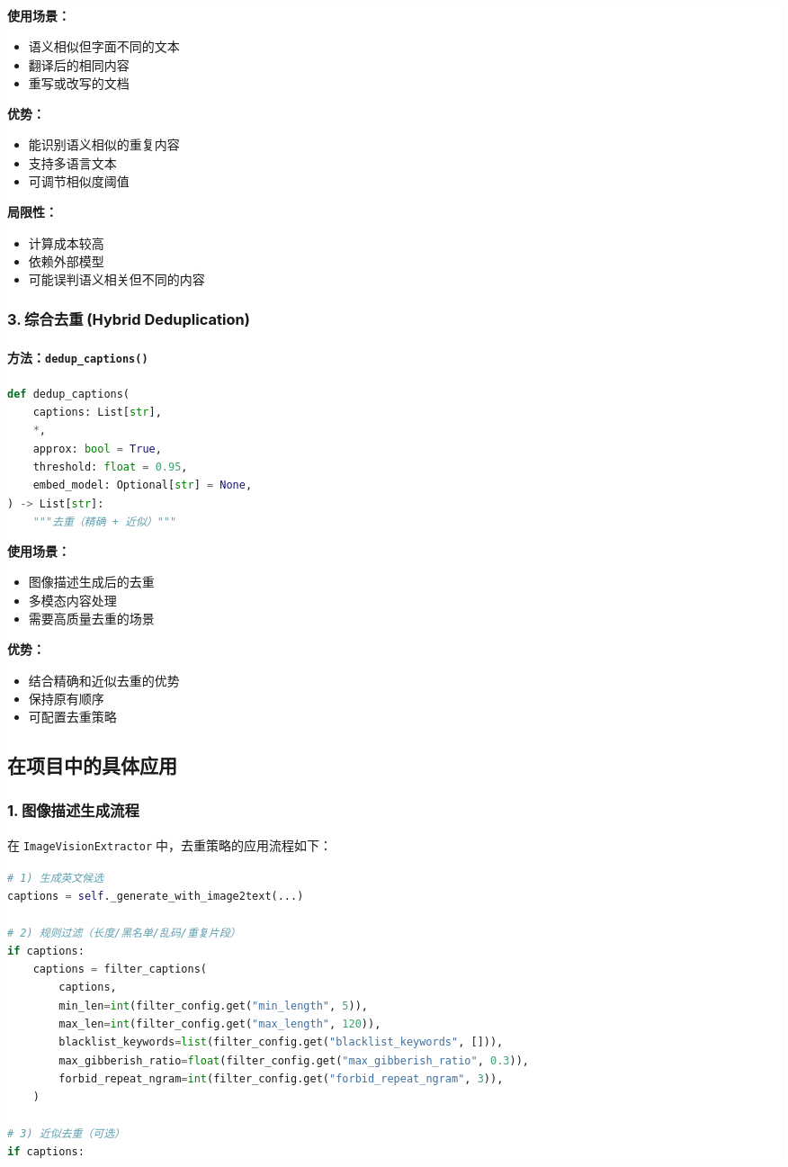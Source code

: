 **使用场景：**

- 语义相似但字面不同的文本
- 翻译后的相同内容
- 重写或改写的文档

**优势：**

- 能识别语义相似的重复内容
- 支持多语言文本
- 可调节相似度阈值

**局限性：**

- 计算成本较高
- 依赖外部模型
- 可能误判语义相关但不同的内容

### 3. **综合去重 (Hybrid Deduplication)**

#### 方法：`dedup_captions()`

```python
def dedup_captions(
    captions: List[str],
    *,
    approx: bool = True,
    threshold: float = 0.95,
    embed_model: Optional[str] = None,
) -> List[str]:
    """去重（精确 + 近似）"""
```

**使用场景：**

- 图像描述生成后的去重
- 多模态内容处理
- 需要高质量去重的场景

**优势：**

- 结合精确和近似去重的优势
- 保持原有顺序
- 可配置去重策略

## 在项目中的具体应用

### 1. **图像描述生成流程**

在 `ImageVisionExtractor` 中，去重策略的应用流程如下：

```python
# 1) 生成英文候选
captions = self._generate_with_image2text(...)

# 2) 规则过滤（长度/黑名单/乱码/重复片段）
if captions:
    captions = filter_captions(
        captions,
        min_len=int(filter_config.get("min_length", 5)),
        max_len=int(filter_config.get("max_length", 120)),
        blacklist_keywords=list(filter_config.get("blacklist_keywords", [])),
        max_gibberish_ratio=float(filter_config.get("max_gibberish_ratio", 0.3)),
        forbid_repeat_ngram=int(filter_config.get("forbid_repeat_ngram", 3)),
    )

# 3) 近似去重（可选）
if captions:
```
